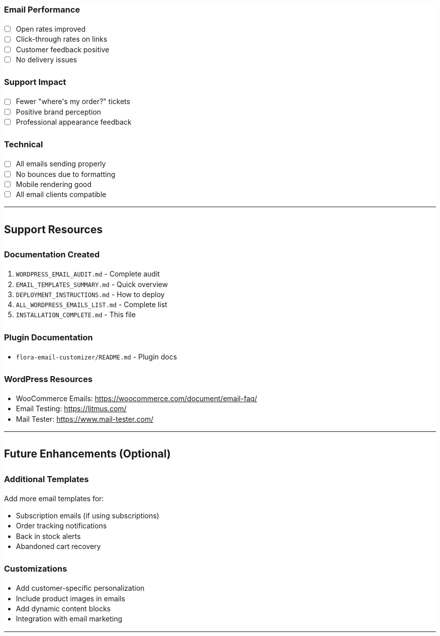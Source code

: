 ### Email Performance
- [ ] Open rates improved
- [ ] Click-through rates on links
- [ ] Customer feedback positive
- [ ] No delivery issues

### Support Impact
- [ ] Fewer "where's my order?" tickets
- [ ] Positive brand perception
- [ ] Professional appearance feedback

### Technical
- [ ] All emails sending properly
- [ ] No bounces due to formatting
- [ ] Mobile rendering good
- [ ] All email clients compatible

---

## Support Resources

### Documentation Created
1. `WORDPRESS_EMAIL_AUDIT.md` - Complete audit
2. `EMAIL_TEMPLATES_SUMMARY.md` - Quick overview
3. `DEPLOYMENT_INSTRUCTIONS.md` - How to deploy
4. `ALL_WORDPRESS_EMAILS_LIST.md` - Complete list
5. `INSTALLATION_COMPLETE.md` - This file

### Plugin Documentation
- `flora-email-customizer/README.md` - Plugin docs

### WordPress Resources
- WooCommerce Emails: https://woocommerce.com/document/email-faq/
- Email Testing: https://litmus.com/
- Mail Tester: https://www.mail-tester.com/

---

## Future Enhancements (Optional)

### Additional Templates
Add more email templates for:
- Subscription emails (if using subscriptions)
- Order tracking notifications
- Back in stock alerts
- Abandoned cart recovery

### Customizations
- Add customer-specific personalization
- Include product images in emails
- Add dynamic content blocks
- Integration with email marketing

---